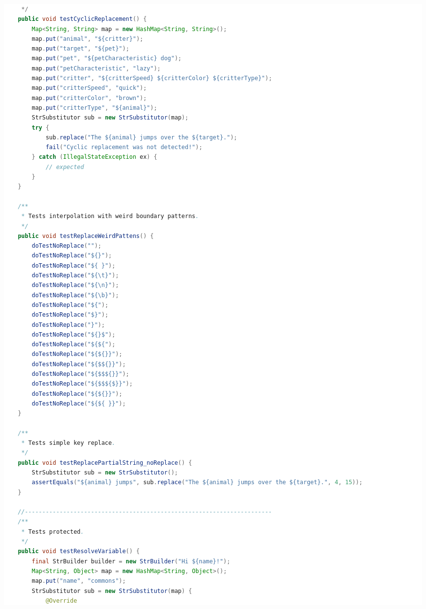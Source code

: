 ```java
     */
    public void testCyclicReplacement() {
        Map<String, String> map = new HashMap<String, String>();
        map.put("animal", "${critter}");
        map.put("target", "${pet}");
        map.put("pet", "${petCharacteristic} dog");
        map.put("petCharacteristic", "lazy");
        map.put("critter", "${critterSpeed} ${critterColor} ${critterType}");
        map.put("critterSpeed", "quick");
        map.put("critterColor", "brown");
        map.put("critterType", "${animal}");
        StrSubstitutor sub = new StrSubstitutor(map);
        try {
            sub.replace("The ${animal} jumps over the ${target}.");
            fail("Cyclic replacement was not detected!");
        } catch (IllegalStateException ex) {
            // expected
        }
    }

    /**
     * Tests interpolation with weird boundary patterns.
     */
    public void testReplaceWeirdPattens() {
        doTestNoReplace("");
        doTestNoReplace("${}");
        doTestNoReplace("${ }");
        doTestNoReplace("${\t}");
        doTestNoReplace("${\n}");
        doTestNoReplace("${\b}");
        doTestNoReplace("${");
        doTestNoReplace("$}");
        doTestNoReplace("}");
        doTestNoReplace("${}$");
        doTestNoReplace("${${");
        doTestNoReplace("${${}}");
        doTestNoReplace("${$${}}");
        doTestNoReplace("${$$${}}");
        doTestNoReplace("${$$${$}}");
        doTestNoReplace("${${}}");
        doTestNoReplace("${${ }}");
    }

    /**
     * Tests simple key replace.
     */
    public void testReplacePartialString_noReplace() {
        StrSubstitutor sub = new StrSubstitutor();
        assertEquals("${animal} jumps", sub.replace("The ${animal} jumps over the ${target}.", 4, 15));
    }

    //-----------------------------------------------------------------------
    /**
     * Tests protected.
     */
    public void testResolveVariable() {
        final StrBuilder builder = new StrBuilder("Hi ${name}!");
        Map<String, Object> map = new HashMap<String, Object>();
        map.put("name", "commons");
        StrSubstitutor sub = new StrSubstitutor(map) {
            @Override
```